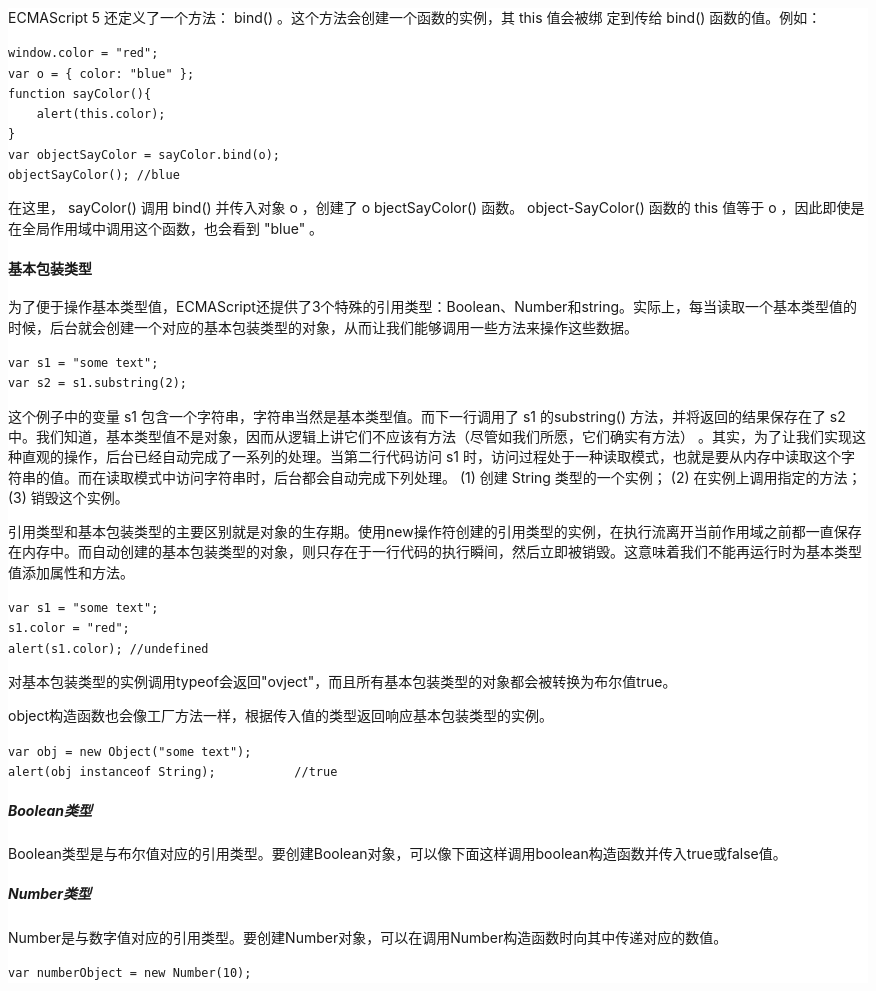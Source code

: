 ECMAScript 5 还定义了一个方法： bind() 。这个方法会创建一个函数的实例，其 this 值会被绑
定到传给 bind() 函数的值。例如：

```
window.color = "red";
var o = { color: "blue" };
function sayColor(){
    alert(this.color);
}
var objectSayColor = sayColor.bind(o);
objectSayColor(); //blue
```

在这里， sayColor() 调用 bind() 并传入对象 o ，创建了 o bjectSayColor() 函数。 object-SayColor() 函数的 this 值等于 o ，因此即使是在全局作用域中调用这个函数，也会看到 "blue" 。

#### 基本包装类型

为了便于操作基本类型值，ECMAScript还提供了3个特殊的引用类型：Boolean、Number和string。实际上，每当读取一个基本类型值的时候，后台就会创建一个对应的基本包装类型的对象，从而让我们能够调用一些方法来操作这些数据。

```
var s1 = "some text";
var s2 = s1.substring(2);
```

这个例子中的变量 s1 包含一个字符串，字符串当然是基本类型值。而下一行调用了 s1 的substring() 方法，并将返回的结果保存在了 s2 中。我们知道，基本类型值不是对象，因而从逻辑上讲它们不应该有方法（尽管如我们所愿，它们确实有方法） 。其实，为了让我们实现这种直观的操作，后台已经自动完成了一系列的处理。当第二行代码访问 s1 时，访问过程处于一种读取模式，也就是要从内存中读取这个字符串的值。而在读取模式中访问字符串时，后台都会自动完成下列处理。
(1) 创建 String 类型的一个实例；
(2) 在实例上调用指定的方法；
(3) 销毁这个实例。

引用类型和基本包装类型的主要区别就是对象的生存期。使用new操作符创建的引用类型的实例，在执行流离开当前作用域之前都一直保存在内存中。而自动创建的基本包装类型的对象，则只存在于一行代码的执行瞬间，然后立即被销毁。这意味着我们不能再运行时为基本类型值添加属性和方法。

```
var s1 = "some text";
s1.color = "red";
alert(s1.color); //undefined
```

对基本包装类型的实例调用typeof会返回"ovject"，而且所有基本包装类型的对象都会被转换为布尔值true。

object构造函数也会像工厂方法一样，根据传入值的类型返回响应基本包装类型的实例。

```
var obj = new Object("some text");
alert(obj instanceof String);           //true
```

##### Boolean类型

Boolean类型是与布尔值对应的引用类型。要创建Boolean对象，可以像下面这样调用boolean构造函数并传入true或false值。

##### Number类型

Number是与数字值对应的引用类型。要创建Number对象，可以在调用Number构造函数时向其中传递对应的数值。

```
var numberObject = new Number(10);
```



